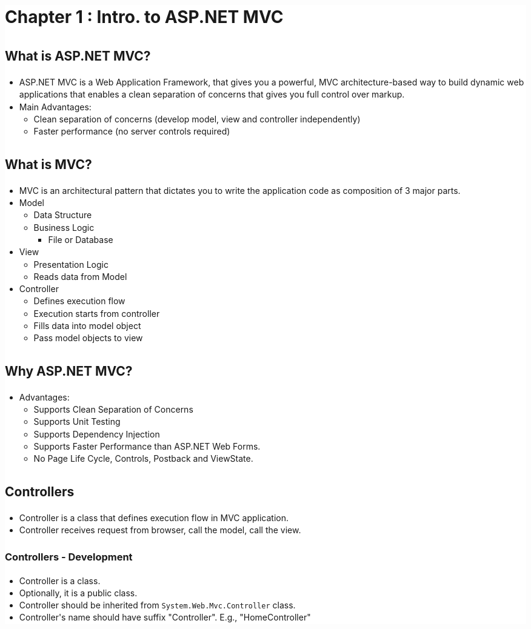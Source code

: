 # Chapter 1 : Intro. to ASP.NET MVC

## What is ASP.NET MVC?

- ASP.NET MVC is a Web Application Framework, that gives you a powerful, MVC architecture-based way to build dynamic web applications that enables a clean separation of concerns that gives you full control over markup.
- Main Advantages:
  - Clean separation of concerns (develop model, view and controller independently)
  - Faster performance (no server controls required)

## What is MVC?

- MVC is an architectural pattern that dictates you to write the application code as composition of 3 major parts.
- Model
  - Data Structure
  - Business Logic
    - File or Database
- View
  - Presentation Logic
  - Reads data from Model
- Controller
  - Defines execution flow
  - Execution starts from controller
  - Fills data into model object
  - Pass model objects to view

## Why ASP.NET MVC?

- Advantages:
  - Supports Clean Separation of Concerns
  - Supports Unit Testing
  - Supports Dependency Injection
  - Supports Faster Performance than ASP.NET Web Forms.
  - No Page Life Cycle, Controls, Postback and ViewState.

## Controllers

- Controller is a class that defines execution flow in MVC application.
- Controller receives request from browser, call the model, call the view.

### Controllers - Development

- Controller is a class.
- Optionally, it is a public class.
- Controller should be inherited from `System.Web.Mvc.Controller` class.
- Controller's name should have suffix "Controller". E.g., "HomeController"
